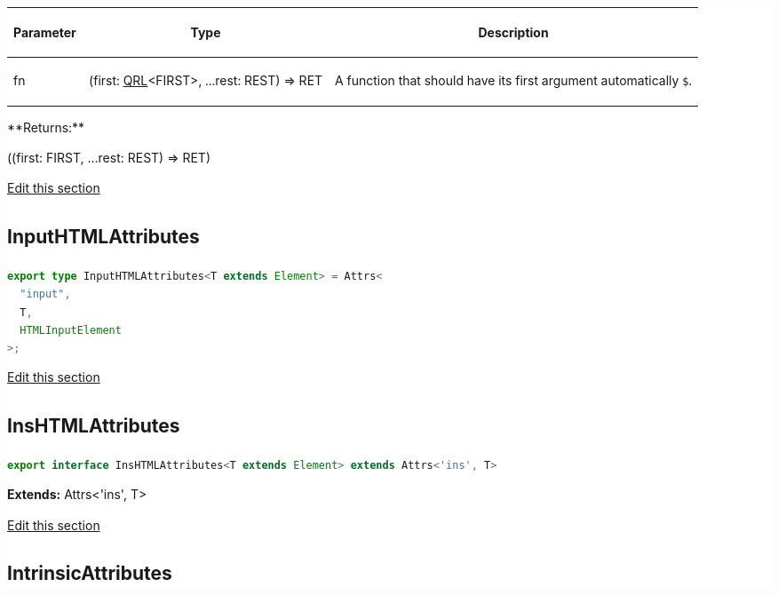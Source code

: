 <table><thead><tr><th>

Parameter

</th><th>

Type

</th><th>

Description

</th></tr></thead>
<tbody><tr><td>

fn

</td><td>

(first: [QRL](#qrl)&lt;FIRST&gt;, ...rest: REST) =&gt; RET

</td><td>

A function that should have its first argument automatically `$`.

</td></tr>
</tbody></table>
**Returns:**

((first: FIRST, ...rest: REST) =&gt; RET)

[Edit this section](https://github.com/QwikDev/qwik/tree/main/packages/qwik/src/core/util/implicit_dollar.ts)

## InputHTMLAttributes

```typescript
export type InputHTMLAttributes<T extends Element> = Attrs<
  "input",
  T,
  HTMLInputElement
>;
```

[Edit this section](https://github.com/QwikDev/qwik/tree/main/packages/qwik/src/core/render/jsx/types/jsx-generated.ts)

## InsHTMLAttributes

```typescript
export interface InsHTMLAttributes<T extends Element> extends Attrs<'ins', T>
```

**Extends:** Attrs&lt;'ins', T&gt;

[Edit this section](https://github.com/QwikDev/qwik/tree/main/packages/qwik/src/core/render/jsx/types/jsx-generated.ts)

## IntrinsicAttributes
